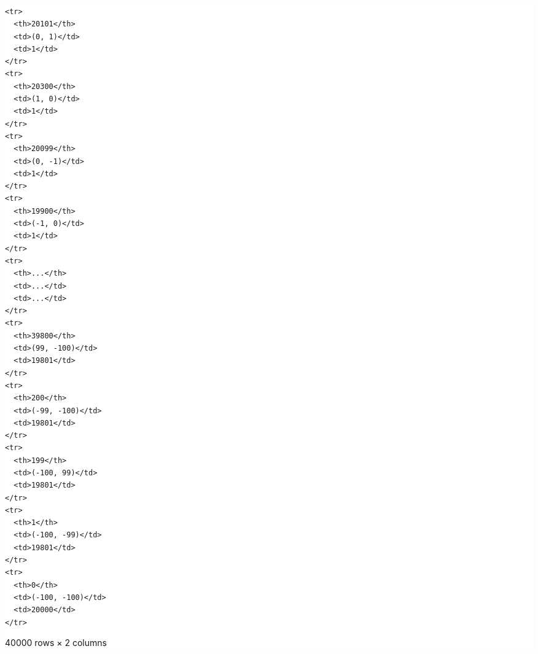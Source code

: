    <tr>
      <th>20101</th>
      <td>(0, 1)</td>
      <td>1</td>
    </tr>
    <tr>
      <th>20300</th>
      <td>(1, 0)</td>
      <td>1</td>
    </tr>
    <tr>
      <th>20099</th>
      <td>(0, -1)</td>
      <td>1</td>
    </tr>
    <tr>
      <th>19900</th>
      <td>(-1, 0)</td>
      <td>1</td>
    </tr>
    <tr>
      <th>...</th>
      <td>...</td>
      <td>...</td>
    </tr>
    <tr>
      <th>39800</th>
      <td>(99, -100)</td>
      <td>19801</td>
    </tr>
    <tr>
      <th>200</th>
      <td>(-99, -100)</td>
      <td>19801</td>
    </tr>
    <tr>
      <th>199</th>
      <td>(-100, 99)</td>
      <td>19801</td>
    </tr>
    <tr>
      <th>1</th>
      <td>(-100, -99)</td>
      <td>19801</td>
    </tr>
    <tr>
      <th>0</th>
      <td>(-100, -100)</td>
      <td>20000</td>
    </tr>
  </tbody>
</table>
<p>40000 rows × 2 columns</p>
</div>


